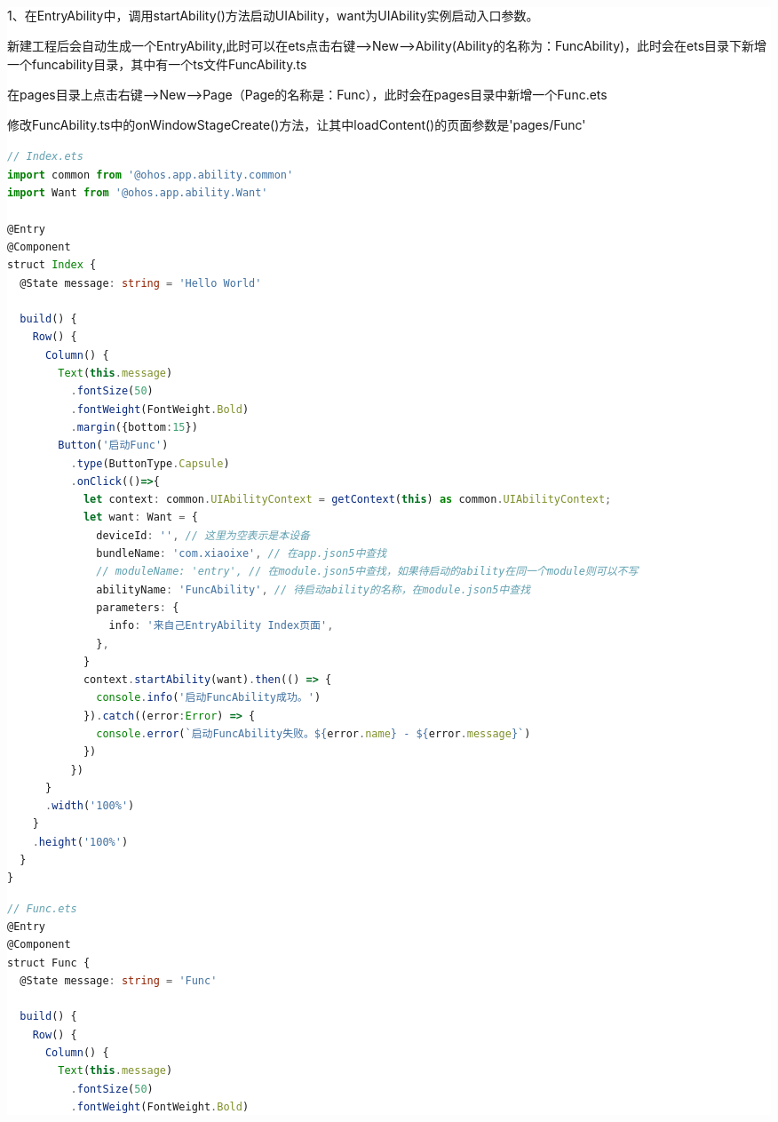 1、在EntryAbility中，调用startAbility()方法启动UIAbility，want为UIAbility实例启动入口参数。

新建工程后会自动生成一个EntryAbility,此时可以在ets点击右键-->New-->Ability(Ability的名称为：FuncAbility)，此时会在ets目录下新增一个funcability目录，其中有一个ts文件FuncAbility.ts

在pages目录上点击右键-->New-->Page（Page的名称是：Func），此时会在pages目录中新增一个Func.ets

修改FuncAbility.ts中的onWindowStageCreate()方法，让其中loadContent()的页面参数是'pages/Func'

```ts
// Index.ets
import common from '@ohos.app.ability.common'
import Want from '@ohos.app.ability.Want'

@Entry
@Component
struct Index {
  @State message: string = 'Hello World'

  build() {
    Row() {
      Column() {
        Text(this.message)
          .fontSize(50)
          .fontWeight(FontWeight.Bold)
          .margin({bottom:15})
        Button('启动Func')
          .type(ButtonType.Capsule)
          .onClick(()=>{
            let context: common.UIAbilityContext = getContext(this) as common.UIAbilityContext;
            let want: Want = {
              deviceId: '', // 这里为空表示是本设备
              bundleName: 'com.xiaoixe', // 在app.json5中查找
              // moduleName: 'entry', // 在module.json5中查找，如果待启动的ability在同一个module则可以不写
              abilityName: 'FuncAbility', // 待启动ability的名称，在module.json5中查找
              parameters: {
                info: '来自己EntryAbility Index页面',
              },
            }
            context.startAbility(want).then(() => {
              console.info('启动FuncAbility成功。')
            }).catch((error:Error) => {
              console.error(`启动FuncAbility失败。${error.name} - ${error.message}`)
            })
          })
      }
      .width('100%')
    }
    .height('100%')
  }
}
```

```ts
// Func.ets
@Entry
@Component
struct Func {
  @State message: string = 'Func'

  build() {
    Row() {
      Column() {
        Text(this.message)
          .fontSize(50)
          .fontWeight(FontWeight.Bold)
```